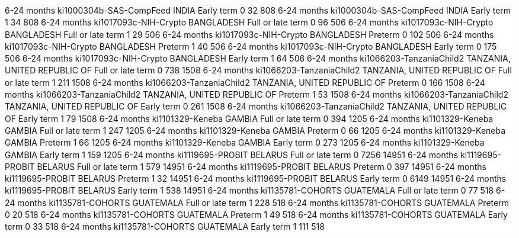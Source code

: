 6-24 months                  ki1000304b-SAS-CompFeed    INDIA                          Early term                      0       32     808
6-24 months                  ki1000304b-SAS-CompFeed    INDIA                          Early term                      1       34     808
6-24 months                  ki1017093c-NIH-Crypto      BANGLADESH                     Full or late term               0       96     506
6-24 months                  ki1017093c-NIH-Crypto      BANGLADESH                     Full or late term               1       29     506
6-24 months                  ki1017093c-NIH-Crypto      BANGLADESH                     Preterm                         0      102     506
6-24 months                  ki1017093c-NIH-Crypto      BANGLADESH                     Preterm                         1       40     506
6-24 months                  ki1017093c-NIH-Crypto      BANGLADESH                     Early term                      0      175     506
6-24 months                  ki1017093c-NIH-Crypto      BANGLADESH                     Early term                      1       64     506
6-24 months                  ki1066203-TanzaniaChild2   TANZANIA, UNITED REPUBLIC OF   Full or late term               0      738    1508
6-24 months                  ki1066203-TanzaniaChild2   TANZANIA, UNITED REPUBLIC OF   Full or late term               1      211    1508
6-24 months                  ki1066203-TanzaniaChild2   TANZANIA, UNITED REPUBLIC OF   Preterm                         0      166    1508
6-24 months                  ki1066203-TanzaniaChild2   TANZANIA, UNITED REPUBLIC OF   Preterm                         1       53    1508
6-24 months                  ki1066203-TanzaniaChild2   TANZANIA, UNITED REPUBLIC OF   Early term                      0      261    1508
6-24 months                  ki1066203-TanzaniaChild2   TANZANIA, UNITED REPUBLIC OF   Early term                      1       79    1508
6-24 months                  ki1101329-Keneba           GAMBIA                         Full or late term               0      394    1205
6-24 months                  ki1101329-Keneba           GAMBIA                         Full or late term               1      247    1205
6-24 months                  ki1101329-Keneba           GAMBIA                         Preterm                         0       66    1205
6-24 months                  ki1101329-Keneba           GAMBIA                         Preterm                         1       66    1205
6-24 months                  ki1101329-Keneba           GAMBIA                         Early term                      0      273    1205
6-24 months                  ki1101329-Keneba           GAMBIA                         Early term                      1      159    1205
6-24 months                  ki1119695-PROBIT           BELARUS                        Full or late term               0     7256   14951
6-24 months                  ki1119695-PROBIT           BELARUS                        Full or late term               1      579   14951
6-24 months                  ki1119695-PROBIT           BELARUS                        Preterm                         0      397   14951
6-24 months                  ki1119695-PROBIT           BELARUS                        Preterm                         1       32   14951
6-24 months                  ki1119695-PROBIT           BELARUS                        Early term                      0     6149   14951
6-24 months                  ki1119695-PROBIT           BELARUS                        Early term                      1      538   14951
6-24 months                  ki1135781-COHORTS          GUATEMALA                      Full or late term               0       77     518
6-24 months                  ki1135781-COHORTS          GUATEMALA                      Full or late term               1      228     518
6-24 months                  ki1135781-COHORTS          GUATEMALA                      Preterm                         0       20     518
6-24 months                  ki1135781-COHORTS          GUATEMALA                      Preterm                         1       49     518
6-24 months                  ki1135781-COHORTS          GUATEMALA                      Early term                      0       33     518
6-24 months                  ki1135781-COHORTS          GUATEMALA                      Early term                      1      111     518